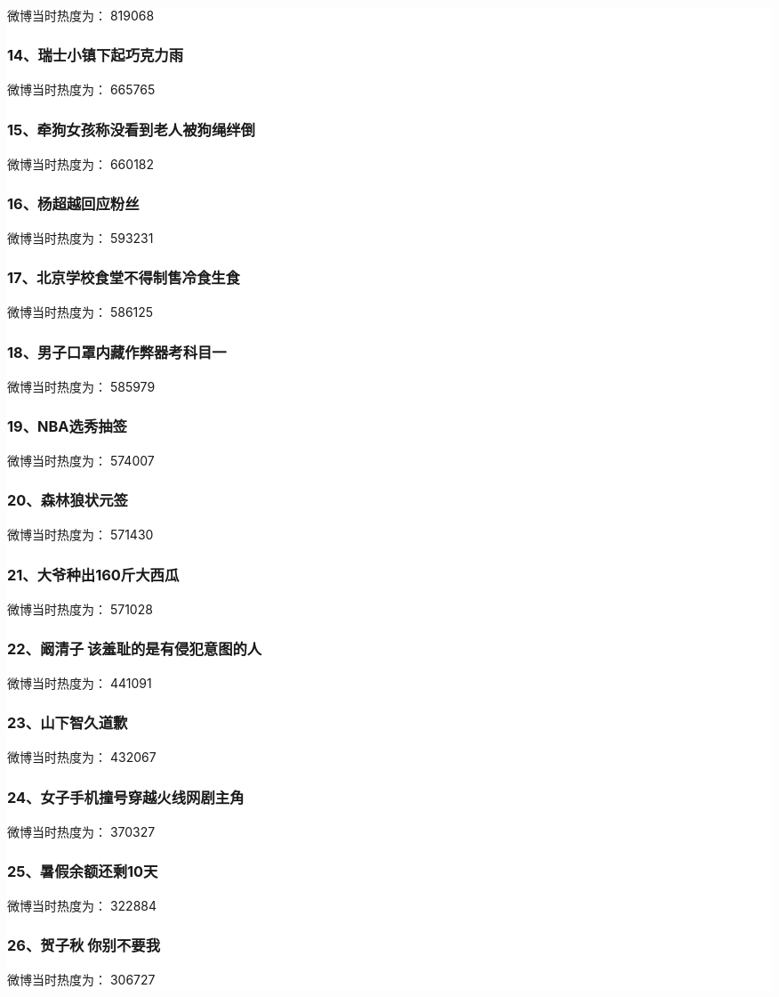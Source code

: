 微博当时热度为： 819068

### 14、瑞士小镇下起巧克力雨

微博当时热度为： 665765

### 15、牵狗女孩称没看到老人被狗绳绊倒

微博当时热度为： 660182

### 16、杨超越回应粉丝

微博当时热度为： 593231

### 17、北京学校食堂不得制售冷食生食

微博当时热度为： 586125

### 18、男子口罩内藏作弊器考科目一

微博当时热度为： 585979

### 19、NBA选秀抽签

微博当时热度为： 574007

### 20、森林狼状元签

微博当时热度为： 571430

### 21、大爷种出160斤大西瓜

微博当时热度为： 571028

### 22、阚清子 该羞耻的是有侵犯意图的人

微博当时热度为： 441091

### 23、山下智久道歉

微博当时热度为： 432067

### 24、女子手机撞号穿越火线网剧主角

微博当时热度为： 370327

### 25、暑假余额还剩10天

微博当时热度为： 322884

### 26、贺子秋 你别不要我

微博当时热度为： 306727
